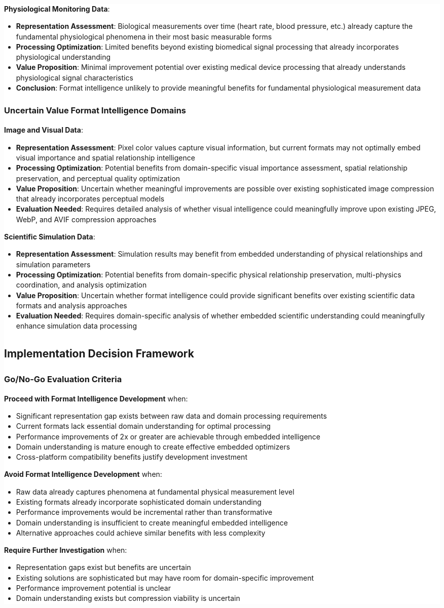 **Physiological Monitoring Data**:
- **Representation Assessment**: Biological measurements over time (heart rate, blood pressure, etc.) already capture the fundamental physiological phenomena in their most basic measurable forms
- **Processing Optimization**: Limited benefits beyond existing biomedical signal processing that already incorporates physiological understanding
- **Value Proposition**: Minimal improvement potential over existing medical device processing that already understands physiological signal characteristics
- **Conclusion**: Format intelligence unlikely to provide meaningful benefits for fundamental physiological measurement data

### Uncertain Value Format Intelligence Domains

**Image and Visual Data**:
- **Representation Assessment**: Pixel color values capture visual information, but current formats may not optimally embed visual importance and spatial relationship intelligence
- **Processing Optimization**: Potential benefits from domain-specific visual importance assessment, spatial relationship preservation, and perceptual quality optimization
- **Value Proposition**: Uncertain whether meaningful improvements are possible over existing sophisticated image compression that already incorporates perceptual models
- **Evaluation Needed**: Requires detailed analysis of whether visual intelligence could meaningfully improve upon existing JPEG, WebP, and AVIF compression approaches

**Scientific Simulation Data**:
- **Representation Assessment**: Simulation results may benefit from embedded understanding of physical relationships and simulation parameters
- **Processing Optimization**: Potential benefits from domain-specific physical relationship preservation, multi-physics coordination, and analysis optimization
- **Value Proposition**: Uncertain whether format intelligence could provide significant benefits over existing scientific data formats and analysis approaches
- **Evaluation Needed**: Requires domain-specific analysis of whether embedded scientific understanding could meaningfully enhance simulation data processing

## Implementation Decision Framework

### Go/No-Go Evaluation Criteria

**Proceed with Format Intelligence Development** when:
- Significant representation gap exists between raw data and domain processing requirements
- Current formats lack essential domain understanding for optimal processing
- Performance improvements of 2x or greater are achievable through embedded intelligence
- Domain understanding is mature enough to create effective embedded optimizers
- Cross-platform compatibility benefits justify development investment

**Avoid Format Intelligence Development** when:
- Raw data already captures phenomena at fundamental physical measurement level
- Existing formats already incorporate sophisticated domain understanding
- Performance improvements would be incremental rather than transformative
- Domain understanding is insufficient to create meaningful embedded intelligence
- Alternative approaches could achieve similar benefits with less complexity

**Require Further Investigation** when:
- Representation gaps exist but benefits are uncertain
- Existing solutions are sophisticated but may have room for domain-specific improvement
- Performance improvement potential is unclear
- Domain understanding exists but compression viability is uncertain
